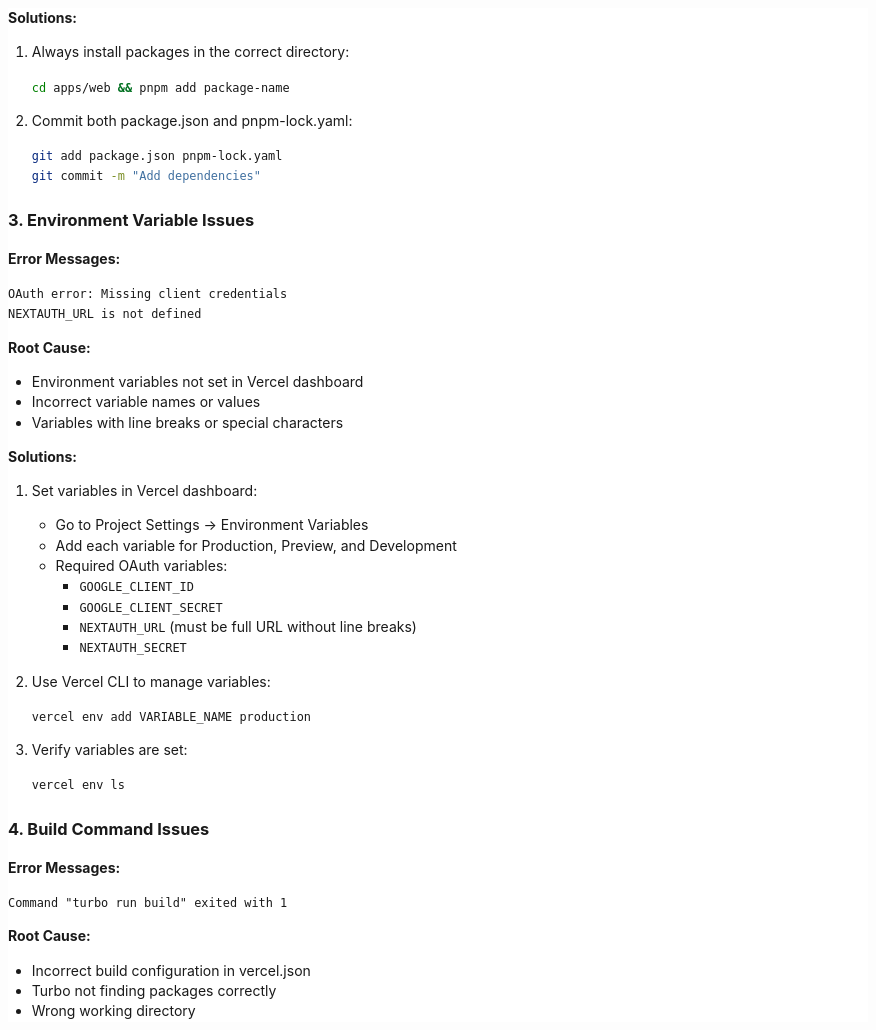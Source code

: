 **Solutions:**
1. Always install packages in the correct directory:
   ```bash
   cd apps/web && pnpm add package-name
   ```

2. Commit both package.json and pnpm-lock.yaml:
   ```bash
   git add package.json pnpm-lock.yaml
   git commit -m "Add dependencies"
   ```

### 3. Environment Variable Issues

**Error Messages:**
```
OAuth error: Missing client credentials
NEXTAUTH_URL is not defined
```

**Root Cause:**
- Environment variables not set in Vercel dashboard
- Incorrect variable names or values
- Variables with line breaks or special characters

**Solutions:**
1. Set variables in Vercel dashboard:
   - Go to Project Settings → Environment Variables
   - Add each variable for Production, Preview, and Development
   - Required OAuth variables:
     - `GOOGLE_CLIENT_ID`
     - `GOOGLE_CLIENT_SECRET`
     - `NEXTAUTH_URL` (must be full URL without line breaks)
     - `NEXTAUTH_SECRET`

2. Use Vercel CLI to manage variables:
   ```bash
   vercel env add VARIABLE_NAME production
   ```

3. Verify variables are set:
   ```bash
   vercel env ls
   ```

### 4. Build Command Issues

**Error Messages:**
```
Command "turbo run build" exited with 1
```

**Root Cause:**
- Incorrect build configuration in vercel.json
- Turbo not finding packages correctly
- Wrong working directory
